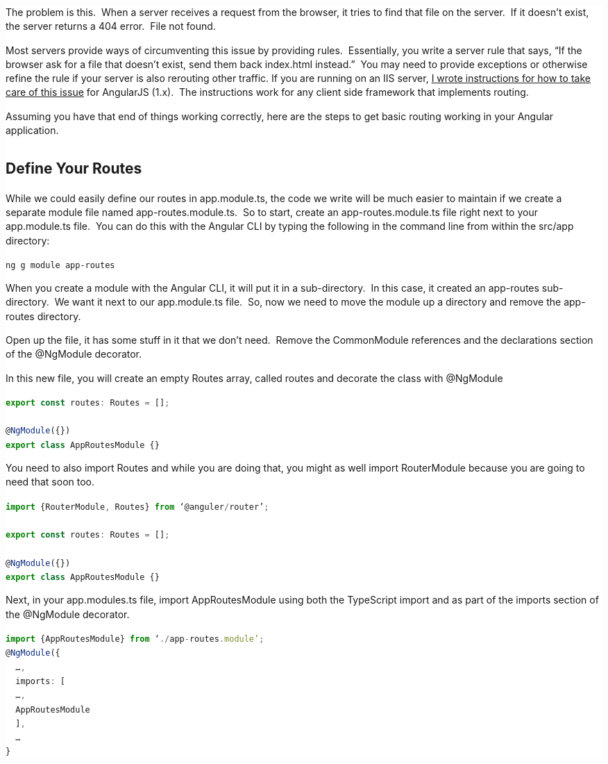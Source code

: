 The problem is this.  When a server receives a request from the browser, it tries to find that file on the server.  If it doesn’t exist, the server returns a 404 error.  File not found. 

Most servers provide ways of circumventing this issue by providing rules.  Essentially, you write a server rule that says, “If the browser ask for a file that doesn’t exist, send them back index.html instead.”  You may need to provide exceptions or otherwise refine the rule if your server is also rerouting other traffic. If you are running on an IIS server, [I wrote instructions for how to take care of this issue](/asp-net-angular-js-html5mode/) for AngularJS (1.x).  The instructions work for any client side framework that implements routing. 

Assuming you have that end of things working correctly, here are the steps to get basic routing working in your Angular application.

Define Your Routes
------------------

While we could easily define our routes in app.module.ts, the code we write will be much easier to maintain if we create a separate module file named app-routes.module.ts.  So to start, create an app-routes.module.ts file right next to your app.module.ts file.  You can do this with the Angular CLI by typing the following in the command line from within the src/app directory: 

``` shell
ng g module app-routes
```

When you create a module with the Angular CLI, it will put it in a sub-directory.  In this case, it created an app-routes sub-directory.  We want it next to our app.module.ts file.  So, now we need to move the module up a directory and remove the app-routes directory. 

Open up the file, it has some stuff in it that we don’t need.  Remove the CommonModule references and the declarations section of the @NgModule decorator. 

In this new file, you will create an empty Routes array, called routes and decorate the class with @NgModule 

``` typescript
export const routes: Routes = [];

@NgModule({})
export class AppRoutesModule {}
```

You need to also import Routes and while you are doing that, you might as well import RouterModule because you are going to need that soon too. 

``` typescript
import {RouterModule, Routes} from ‘@anguler/router’; 

export const routes: Routes = [];

@NgModule({})
export class AppRoutesModule {}
```

Next, in your app.modules.ts file, import AppRoutesModule using both the TypeScript import and as part of the imports section of the @NgModule decorator.

``` typescript
import {AppRoutesModule} from ‘./app-routes.module’;
@NgModule({
  …,
  imports: [
  …,
  AppRoutesModule
  ],
  …
}
```
